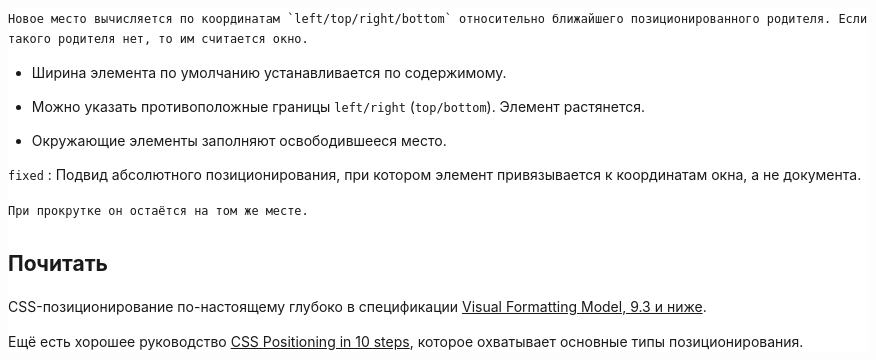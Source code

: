     Новое место вычисляется по координатам `left/top/right/bottom` относительно ближайшего позиционированного родителя. Если такого родителя нет, то им считается окно.

- Ширина элемента по умолчанию устанавливается по содержимому.
- Можно указать противоположные границы `left/right` (`top/bottom`). Элемент растянется.
- Окружающие элементы заполняют освободившееся место.

    </li>

`fixed`
: Подвид абсолютного позиционирования, при котором элемент привязывается к координатам окна, а не документа.

    При прокрутке он остаётся на том же месте.

## Почитать

CSS-позиционирование по-настоящему глубоко в спецификации <a href="http://www.w3.org/TR/CSS2/visuren.html#positioning-scheme">Visual Formatting Model, 9.3 и ниже</a>.

Ещё есть хорошее руководство <a href="http://www.barelyfitz.com/screencast/html-training/css/positioning/">CSS Positioning in 10 steps</a>, которое охватывает основные типы позиционирования.

